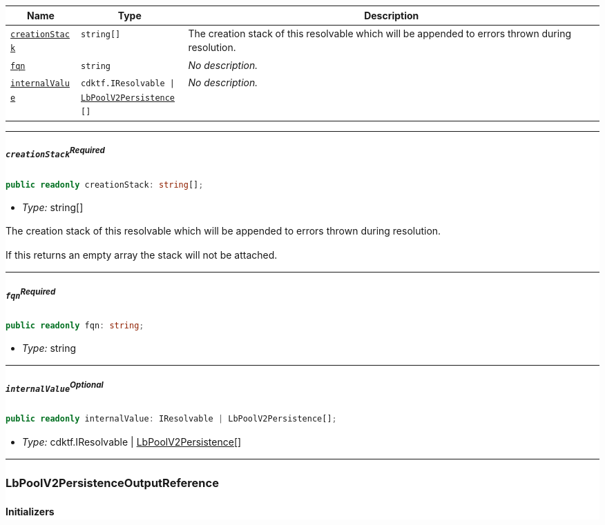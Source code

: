 | **Name** | **Type** | **Description** |
| --- | --- | --- |
| <code><a href="#@cdktf/provider-opentelekomcloud.lbPoolV2.LbPoolV2PersistenceList.property.creationStack">creationStack</a></code> | <code>string[]</code> | The creation stack of this resolvable which will be appended to errors thrown during resolution. |
| <code><a href="#@cdktf/provider-opentelekomcloud.lbPoolV2.LbPoolV2PersistenceList.property.fqn">fqn</a></code> | <code>string</code> | *No description.* |
| <code><a href="#@cdktf/provider-opentelekomcloud.lbPoolV2.LbPoolV2PersistenceList.property.internalValue">internalValue</a></code> | <code>cdktf.IResolvable \| <a href="#@cdktf/provider-opentelekomcloud.lbPoolV2.LbPoolV2Persistence">LbPoolV2Persistence</a>[]</code> | *No description.* |

---

##### `creationStack`<sup>Required</sup> <a name="creationStack" id="@cdktf/provider-opentelekomcloud.lbPoolV2.LbPoolV2PersistenceList.property.creationStack"></a>

```typescript
public readonly creationStack: string[];
```

- *Type:* string[]

The creation stack of this resolvable which will be appended to errors thrown during resolution.

If this returns an empty array the stack will not be attached.

---

##### `fqn`<sup>Required</sup> <a name="fqn" id="@cdktf/provider-opentelekomcloud.lbPoolV2.LbPoolV2PersistenceList.property.fqn"></a>

```typescript
public readonly fqn: string;
```

- *Type:* string

---

##### `internalValue`<sup>Optional</sup> <a name="internalValue" id="@cdktf/provider-opentelekomcloud.lbPoolV2.LbPoolV2PersistenceList.property.internalValue"></a>

```typescript
public readonly internalValue: IResolvable | LbPoolV2Persistence[];
```

- *Type:* cdktf.IResolvable | <a href="#@cdktf/provider-opentelekomcloud.lbPoolV2.LbPoolV2Persistence">LbPoolV2Persistence</a>[]

---


### LbPoolV2PersistenceOutputReference <a name="LbPoolV2PersistenceOutputReference" id="@cdktf/provider-opentelekomcloud.lbPoolV2.LbPoolV2PersistenceOutputReference"></a>

#### Initializers <a name="Initializers" id="@cdktf/provider-opentelekomcloud.lbPoolV2.LbPoolV2PersistenceOutputReference.Initializer"></a>
